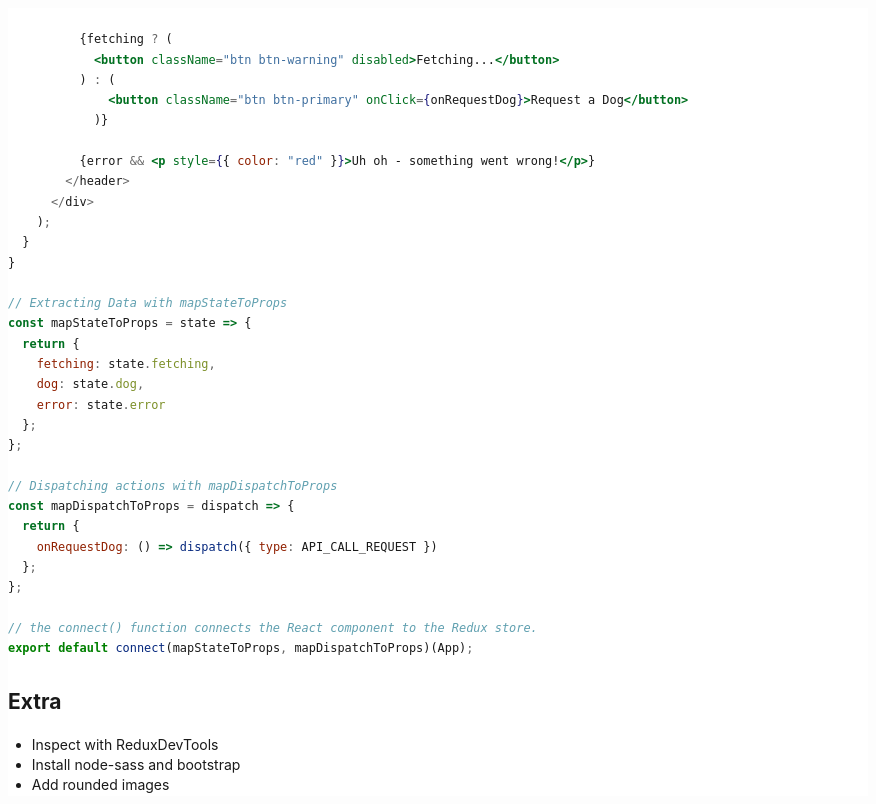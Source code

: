 ```jsx

          {fetching ? (
            <button className="btn btn-warning" disabled>Fetching...</button>
          ) : (
              <button className="btn btn-primary" onClick={onRequestDog}>Request a Dog</button>
            )}

          {error && <p style={{ color: "red" }}>Uh oh - something went wrong!</p>}
        </header>
      </div>
    );
  }
}

// Extracting Data with mapStateToProps
const mapStateToProps = state => {
  return {
    fetching: state.fetching,
    dog: state.dog,
    error: state.error
  };
};

// Dispatching actions with mapDispatchToProps
const mapDispatchToProps = dispatch => {
  return {
    onRequestDog: () => dispatch({ type: API_CALL_REQUEST })
  };
};

// the connect() function connects the React component to the Redux store.
export default connect(mapStateToProps, mapDispatchToProps)(App);
```

## Extra
- Inspect with ReduxDevTools
- Install node-sass and bootstrap
- Add rounded images
